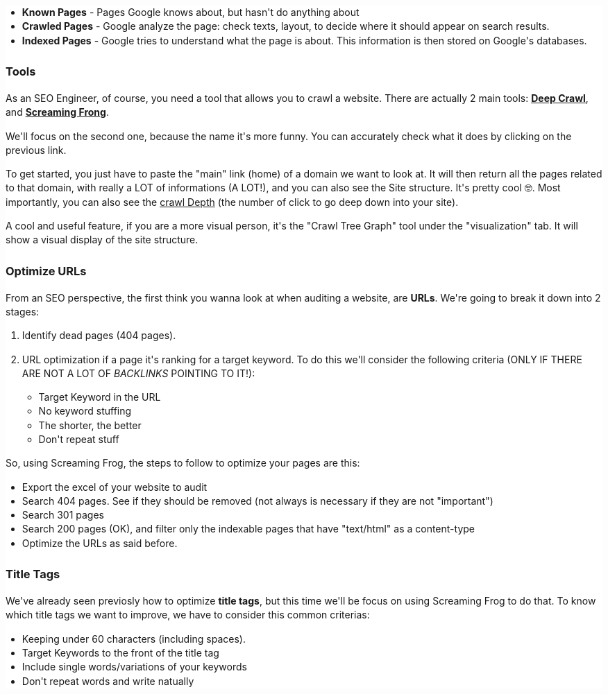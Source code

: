 * **Known Pages** - Pages Google knows about, but hasn't do anything about
* **Crawled Pages** - Google analyze the page: check texts, layout, to decide where it should appear on search results.
* **Indexed Pages** - Google tries to understand what the page is about. This information is then stored on Google's databases.

### Tools

As an SEO Engineer, of course, you need a tool that allows you to crawl a website. There are actually 2 main tools: **[Deep Crawl](https://www.lumar.io/)**, and **[Screaming Frong](https://screamingfrog.co.uk/seo-spider)**.

We'll focus on the second one, because the name it's more funny.
You can accurately check what it does by clicking on the previous link.

To get started, you just have to paste the "main" link (home) of a domain we want to look at. It will then return all the pages related to that domain, with really a LOT of informations (A LOT!), and you can also see the Site structure. It's pretty cool 🤓.
Most importantly, you can also see the [crawl Depth](#best-practices-with-site-architecture) (the number of click to go deep down into your site).

A cool and useful feature, if you are a more visual person, it's the "Crawl Tree Graph" tool under the "visualization" tab. It will show a visual display of the site structure.

### Optimize URLs

From an SEO perspective, the first think you wanna look at when auditing a website, are **URLs**.
We're going to break it down into 2 stages:

1. Identify dead pages (404 pages).
2. URL optimization if a page it's ranking for a target keyword. To do this we'll consider the following criteria (ONLY IF THERE ARE NOT A LOT OF _BACKLINKS_ POINTING TO IT!):

    * Target Keyword in the URL
    * No keyword stuffing
    * The shorter, the better
    * Don't repeat stuff

So, using Screaming Frog, the steps to follow to optimize your pages are this:

* Export the excel of your website to audit
* Search 404 pages. See if they should be removed (not always is necessary if they are not "important")
* Search 301 pages
* Search 200 pages (OK), and filter only the indexable pages that have "text/html" as a content-type
* Optimize the URLs as said before.

### Title Tags

We've already seen previosly how to optimize **title tags**, but this time we'll be focus on using Screaming Frog to do that.
To know which title tags we want to improve, we have to consider this common criterias:

* Keeping under 60 characters (including spaces).
* Target Keywords to the front of the title tag
* Include single words/variations of your keywords
* Don't repeat words and write natually
